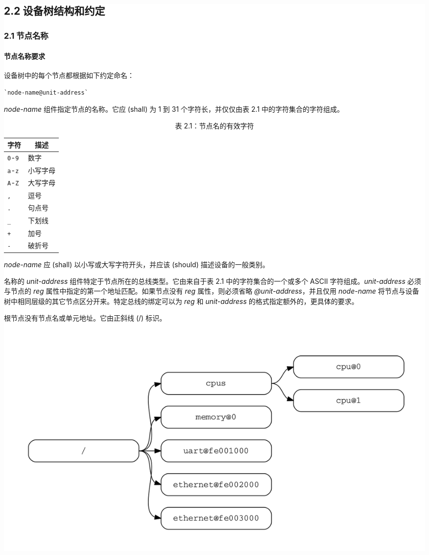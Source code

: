 ## 2.2 设备树结构和约定

### 2.1 节点名称
#### 节点名称要求

设备树中的每个节点都根据如下约定命名：

    `node-name@unit-address`

*node-name* 组件指定节点的名称。它应 (shall) 为 1 到 31 个字符长，并仅仅由表 2.1 中的字符集合的字符组成。

<center> 表 2.1：节点名的有效字符 </center>

| 字符 | 描述 |
|------|------|
| `0`-`9` | 数字 |
| `a`-`z` | 小写字母 |
| `A`-`Z` | 大写字母 |
| `,` | 逗号 |
| `.` | 句点号 |
| `_` | 下划线 |
| `+` | 加号 |
| `-` | 破折号 |

*node-name* 应 (shall) 以小写或大写字符开头，并应该 (should) 描述设备的一般类别。

名称的 *unit-address* 组件特定于节点所在的总线类型。它由来自于表 2.1 中的字符集合的一个或多个 ASCII 字符组成。*unit-address* 必须与节点的 *reg* 属性中指定的第一个地址匹配。如果节点没有 *reg* 属性，则必须省略 *@unit-address*，并且仅用 *node-name* 将节点与设备树中相同层级的其它节点区分开来。特定总线的绑定可以为 *reg* 和 *unit-address* 的格式指定额外的，更具体的要求。

根节点没有节点名或单元地址。它由正斜线 (/) 标识。

![图 2.2：节点名示例](images/1315506-d8a3d7e9572f5711.png)
